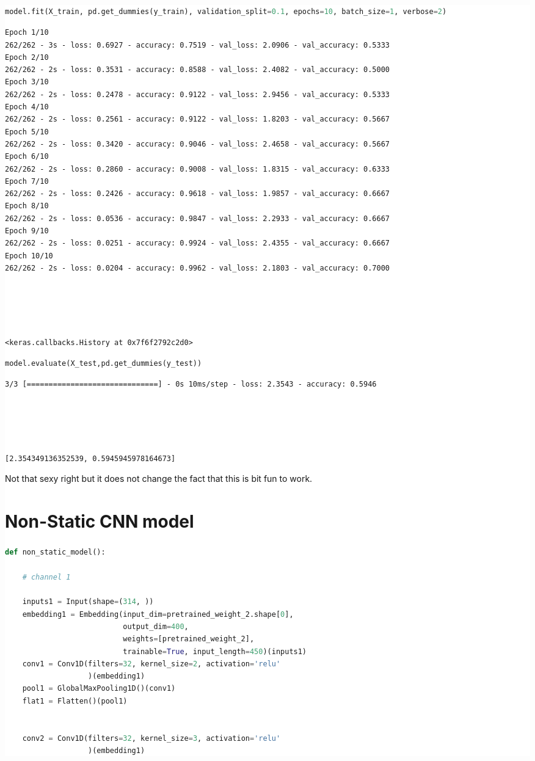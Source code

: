 

```python
model.fit(X_train, pd.get_dummies(y_train), validation_split=0.1, epochs=10, batch_size=1, verbose=2)
```

    Epoch 1/10
    262/262 - 3s - loss: 0.6927 - accuracy: 0.7519 - val_loss: 2.0906 - val_accuracy: 0.5333
    Epoch 2/10
    262/262 - 2s - loss: 0.3531 - accuracy: 0.8588 - val_loss: 2.4082 - val_accuracy: 0.5000
    Epoch 3/10
    262/262 - 2s - loss: 0.2478 - accuracy: 0.9122 - val_loss: 2.9456 - val_accuracy: 0.5333
    Epoch 4/10
    262/262 - 2s - loss: 0.2561 - accuracy: 0.9122 - val_loss: 1.8203 - val_accuracy: 0.5667
    Epoch 5/10
    262/262 - 2s - loss: 0.3420 - accuracy: 0.9046 - val_loss: 2.4658 - val_accuracy: 0.5667
    Epoch 6/10
    262/262 - 2s - loss: 0.2860 - accuracy: 0.9008 - val_loss: 1.8315 - val_accuracy: 0.6333
    Epoch 7/10
    262/262 - 2s - loss: 0.2426 - accuracy: 0.9618 - val_loss: 1.9857 - val_accuracy: 0.6667
    Epoch 8/10
    262/262 - 2s - loss: 0.0536 - accuracy: 0.9847 - val_loss: 2.2933 - val_accuracy: 0.6667
    Epoch 9/10
    262/262 - 2s - loss: 0.0251 - accuracy: 0.9924 - val_loss: 2.4355 - val_accuracy: 0.6667
    Epoch 10/10
    262/262 - 2s - loss: 0.0204 - accuracy: 0.9962 - val_loss: 2.1803 - val_accuracy: 0.7000
    




    <keras.callbacks.History at 0x7f6f2792c2d0>




```python
model.evaluate(X_test,pd.get_dummies(y_test))
```

    3/3 [==============================] - 0s 10ms/step - loss: 2.3543 - accuracy: 0.5946
    




    [2.354349136352539, 0.5945945978164673]



Not that sexy right but it does not change the fact that this is bit fun to work.

# Non-Static CNN model


```python
def non_static_model():

    # channel 1

    inputs1 = Input(shape=(314, ))
    embedding1 = Embedding(input_dim=pretrained_weight_2.shape[0],
                           output_dim=400,
                           weights=[pretrained_weight_2],
                           trainable=True, input_length=450)(inputs1)
    conv1 = Conv1D(filters=32, kernel_size=2, activation='relu'
                   )(embedding1)
    pool1 = GlobalMaxPooling1D()(conv1)
    flat1 = Flatten()(pool1)

    
    conv2 = Conv1D(filters=32, kernel_size=3, activation='relu'
                   )(embedding1)
```